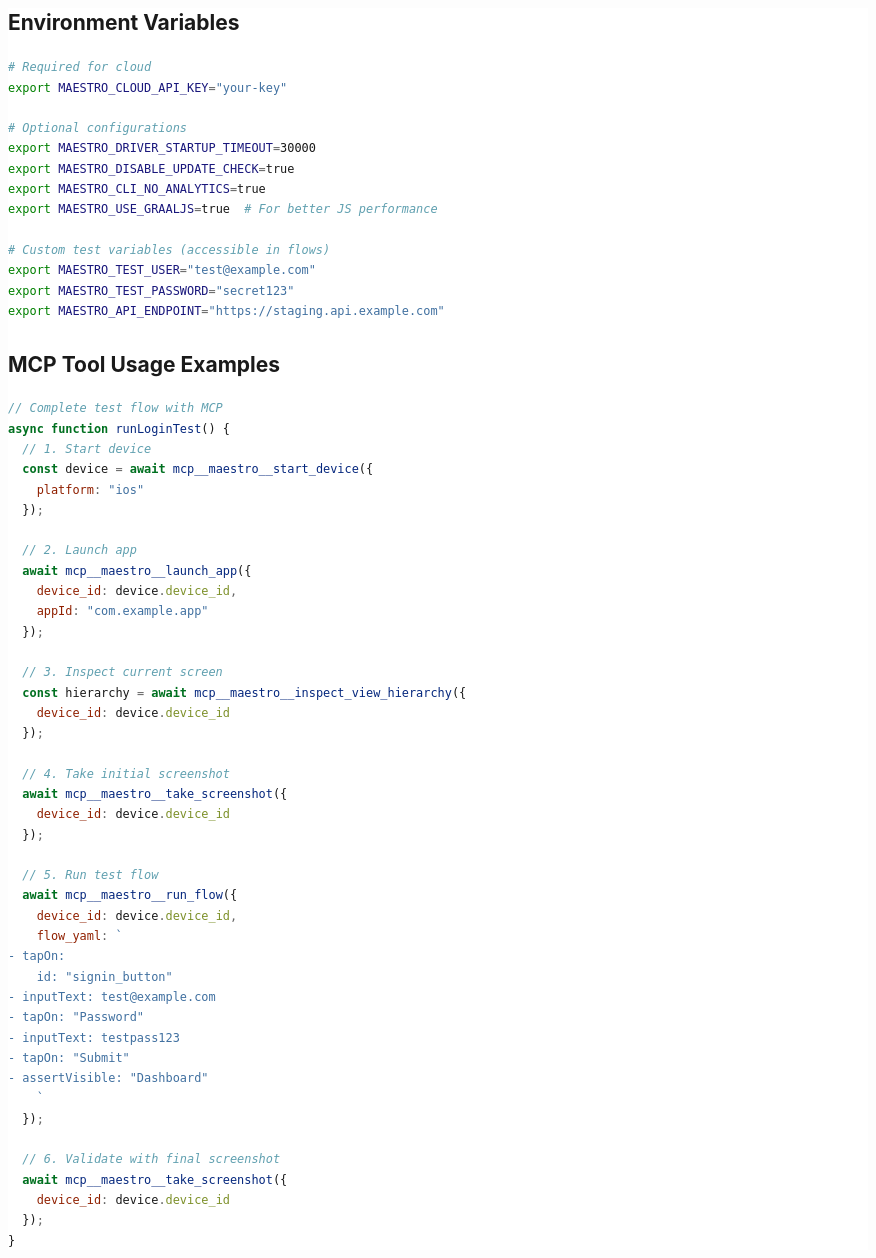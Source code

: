 ## Environment Variables
```bash
# Required for cloud
export MAESTRO_CLOUD_API_KEY="your-key"

# Optional configurations
export MAESTRO_DRIVER_STARTUP_TIMEOUT=30000
export MAESTRO_DISABLE_UPDATE_CHECK=true
export MAESTRO_CLI_NO_ANALYTICS=true
export MAESTRO_USE_GRAALJS=true  # For better JS performance

# Custom test variables (accessible in flows)
export MAESTRO_TEST_USER="test@example.com"
export MAESTRO_TEST_PASSWORD="secret123"
export MAESTRO_API_ENDPOINT="https://staging.api.example.com"
```

## MCP Tool Usage Examples
```javascript
// Complete test flow with MCP
async function runLoginTest() {
  // 1. Start device
  const device = await mcp__maestro__start_device({ 
    platform: "ios" 
  });
  
  // 2. Launch app
  await mcp__maestro__launch_app({
    device_id: device.device_id,
    appId: "com.example.app"
  });
  
  // 3. Inspect current screen
  const hierarchy = await mcp__maestro__inspect_view_hierarchy({
    device_id: device.device_id
  });
  
  // 4. Take initial screenshot
  await mcp__maestro__take_screenshot({
    device_id: device.device_id
  });
  
  // 5. Run test flow
  await mcp__maestro__run_flow({
    device_id: device.device_id,
    flow_yaml: `
- tapOn:
    id: "signin_button"
- inputText: test@example.com
- tapOn: "Password"
- inputText: testpass123
- tapOn: "Submit"
- assertVisible: "Dashboard"
    `
  });
  
  // 6. Validate with final screenshot
  await mcp__maestro__take_screenshot({
    device_id: device.device_id
  });
}
```
